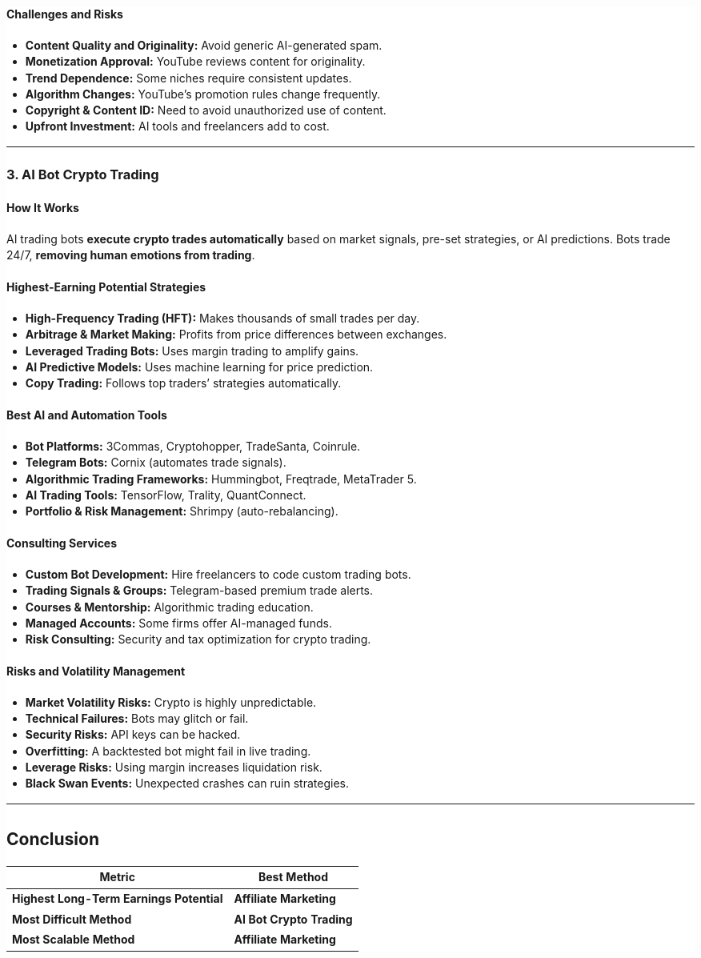 #### Challenges and Risks  
- **Content Quality and Originality:** Avoid generic AI-generated spam.
- **Monetization Approval:** YouTube reviews content for originality.
- **Trend Dependence:** Some niches require consistent updates.
- **Algorithm Changes:** YouTube’s promotion rules change frequently.
- **Copyright & Content ID:** Need to avoid unauthorized use of content.
- **Upfront Investment:** AI tools and freelancers add to cost.

---

### 3. AI Bot Crypto Trading

#### How It Works  
AI trading bots **execute crypto trades automatically** based on market signals, pre-set strategies, or AI predictions. Bots trade 24/7, **removing human emotions from trading**.

#### Highest-Earning Potential Strategies  
- **High-Frequency Trading (HFT):** Makes thousands of small trades per day.
- **Arbitrage & Market Making:** Profits from price differences between exchanges.
- **Leveraged Trading Bots:** Uses margin trading to amplify gains.
- **AI Predictive Models:** Uses machine learning for price prediction.
- **Copy Trading:** Follows top traders’ strategies automatically.

#### Best AI and Automation Tools  
- **Bot Platforms:** 3Commas, Cryptohopper, TradeSanta, Coinrule.
- **Telegram Bots:** Cornix (automates trade signals).
- **Algorithmic Trading Frameworks:** Hummingbot, Freqtrade, MetaTrader 5.
- **AI Trading Tools:** TensorFlow, Trality, QuantConnect.
- **Portfolio & Risk Management:** Shrimpy (auto-rebalancing).

#### Consulting Services  
- **Custom Bot Development:** Hire freelancers to code custom trading bots.
- **Trading Signals & Groups:** Telegram-based premium trade alerts.
- **Courses & Mentorship:** Algorithmic trading education.
- **Managed Accounts:** Some firms offer AI-managed funds.
- **Risk Consulting:** Security and tax optimization for crypto trading.

#### Risks and Volatility Management  
- **Market Volatility Risks:** Crypto is highly unpredictable.
- **Technical Failures:** Bots may glitch or fail.
- **Security Risks:** API keys can be hacked.
- **Overfitting:** A backtested bot might fail in live trading.
- **Leverage Risks:** Using margin increases liquidation risk.
- **Black Swan Events:** Unexpected crashes can ruin strategies.

---

## Conclusion

| **Metric**           | **Best Method** |
|----------------------|----------------|
| **Highest Long-Term Earnings Potential** | **Affiliate Marketing** |
| **Most Difficult Method** | **AI Bot Crypto Trading** |
| **Most Scalable Method** | **Affiliate Marketing** |
